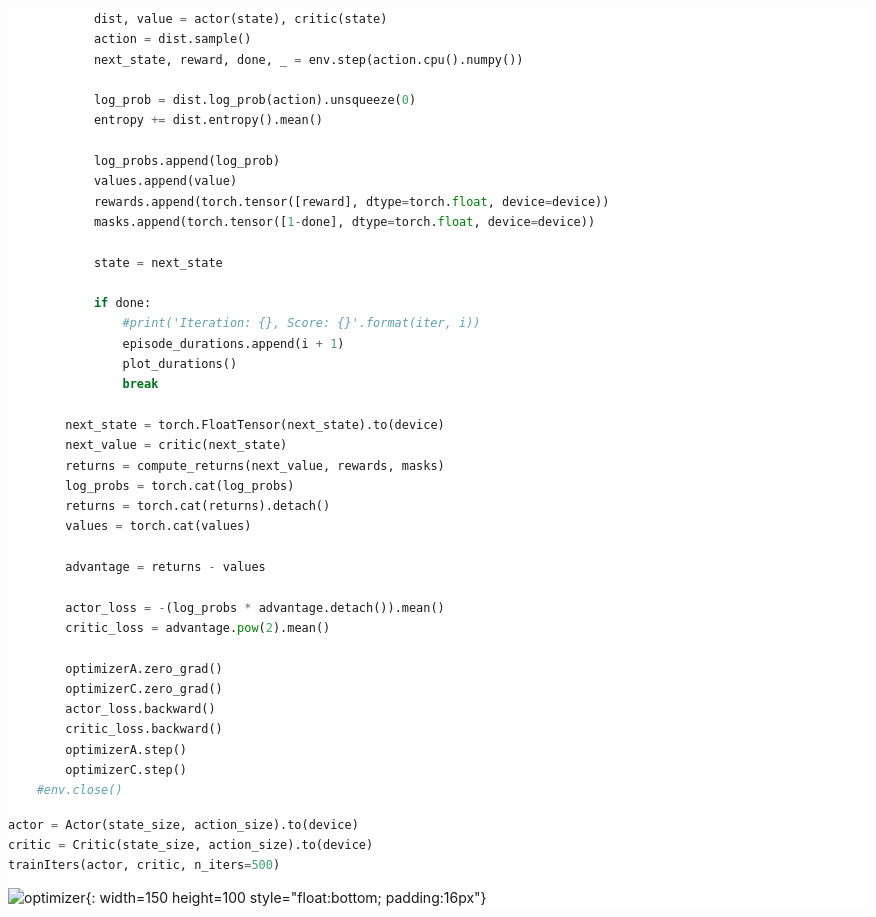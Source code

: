```python
            dist, value = actor(state), critic(state)
            action = dist.sample()
            next_state, reward, done, _ = env.step(action.cpu().numpy())

            log_prob = dist.log_prob(action).unsqueeze(0)
            entropy += dist.entropy().mean()

            log_probs.append(log_prob)
            values.append(value)
            rewards.append(torch.tensor([reward], dtype=torch.float, device=device))
            masks.append(torch.tensor([1-done], dtype=torch.float, device=device))
            
            state = next_state

            if done:
                #print('Iteration: {}, Score: {}'.format(iter, i))
                episode_durations.append(i + 1)
                plot_durations() 
                break

        next_state = torch.FloatTensor(next_state).to(device)
        next_value = critic(next_state)
        returns = compute_returns(next_value, rewards, masks)
        log_probs = torch.cat(log_probs)
        returns = torch.cat(returns).detach()
        values = torch.cat(values)

        advantage = returns - values

        actor_loss = -(log_probs * advantage.detach()).mean()
        critic_loss = advantage.pow(2).mean()

        optimizerA.zero_grad()
        optimizerC.zero_grad()
        actor_loss.backward()
        critic_loss.backward()
        optimizerA.step()
        optimizerC.step()
    #env.close()
```


```python
actor = Actor(state_size, action_size).to(device)
critic = Critic(state_size, action_size).to(device)
trainIters(actor, critic, n_iters=500)
```



![optimizer](https://mengxinji.github.io/Blog/images/actorcritic/optimize.png){: width=150 height=100 style="float:bottom; padding:16px"}






